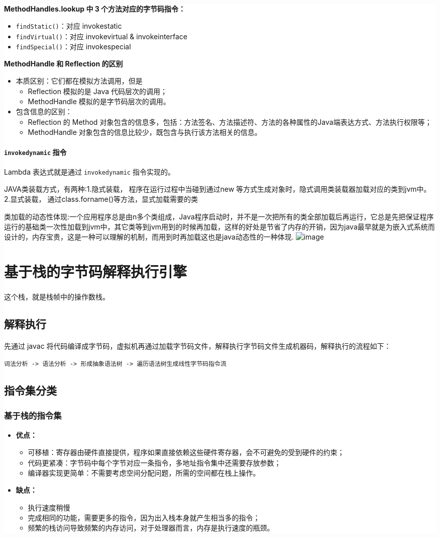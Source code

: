 ```java
```

**MethodHandles.lookup 中 3 个方法对应的字节码指令：**

- `findStatic()`：对应 invokestatic
- `findVirtual()`：对应 invokevirtual & invokeinterface
- `findSpecial()`：对应 invokespecial

**MethodHandle 和 Reflection 的区别**

- 本质区别：它们都在模拟方法调用，但是
	- Reflection 模拟的是 Java 代码层次的调用；
	- MethodHandle 模拟的是字节码层次的调用。
- 包含信息的区别：
	- Reflection 的 Method 对象包含的信息多，包括：方法签名、方法描述符、方法的各种属性的Java端表达方式、方法执行权限等；
	- MethodHandle 对象包含的信息比较少，既包含与执行该方法相关的信息。

#### `invokedynamic` 指令

Lambda 表达式就是通过 `invokedynamic` 指令实现的。


JAVA类装载方式，有两种:1.隐式装载， 程序在运行过程中当碰到通过new 等方式生成对象时，隐式调用类装载器加载对应的类到jvm中。 2.显式装载， 通过class.forname()等方法，显式加载需要的类

类加载的动态性体现:一个应用程序总是由n多个类组成，Java程序启动时，并不是一次把所有的类全部加载后再运行，它总是先把保证程序运行的基础类一次性加载到jvm中，其它类等到jvm用到的时候再加载，这样的好处是节省了内存的开销，因为java最早就是为嵌入式系统而设计的，内存宝贵，这是一种可以理解的机制，而用到时再加载这也是java动态性的一种体现.
![image](http://490.github.io/images/20190311_083329.png)


# 基于栈的字节码解释执行引擎

这个栈，就是栈帧中的操作数栈。

## 解释执行

先通过 javac 将代码编译成字节码，虚拟机再通过加载字节码文件，解释执行字节码文件生成机器码，解释执行的流程如下：

```
词法分析 -> 语法分析 -> 形成抽象语法树 -> 遍历语法树生成线性字节码指令流
```


## 指令集分类

### 基于栈的指令集

- **优点：**

	- 可移植：寄存器由硬件直接提供，程序如果直接依赖这些硬件寄存器，会不可避免的受到硬件的约束；
	- 代码更紧凑：字节码中每个字节对应一条指令，多地址指令集中还需要存放参数；
	- 编译器实现更简单：不需要考虑空间分配问题，所需的空间都在栈上操作。

- **缺点：** 
  - 执行速度稍慢
  - 完成相同的功能，需要更多的指令，因为出入栈本身就产生相当多的指令；
  - 频繁的栈访问导致频繁的内存访问，对于处理器而言，内存是执行速度的瓶颈。
